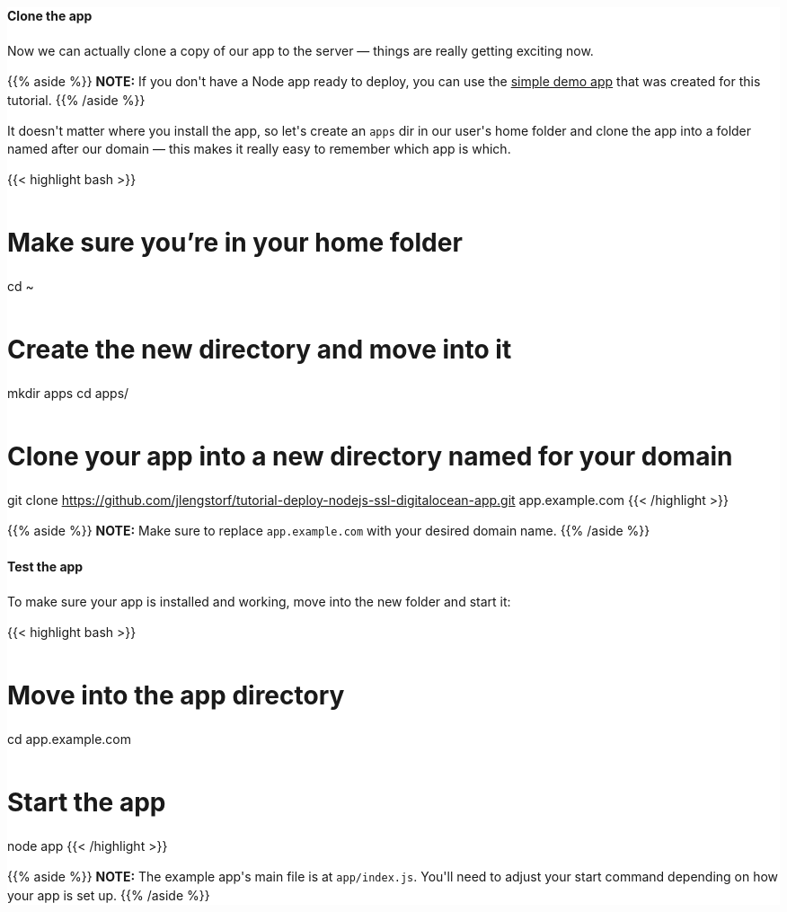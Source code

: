 #### Clone the app

Now we can actually clone a copy of our app to the server — things are really getting exciting now.

{{% aside %}}
  **NOTE:** If you don't have a Node app ready to deploy, you can use the [simple demo app](https://github.com/jlengstorf/tutorial-deploy-nodejs-ssl-digitalocean-app) that was created for this tutorial.
{{% /aside %}}

It doesn't matter where you install the app, so let's create an `apps` dir in our user's home folder and clone the app into a folder named after our domain — this makes it really easy to remember which app is which.

{{< highlight bash >}}
# Make sure you’re in your home folder
cd ~

# Create the new directory and move into it
mkdir apps
cd apps/

# Clone your app into a new directory named for your domain
git clone https://github.com/jlengstorf/tutorial-deploy-nodejs-ssl-digitalocean-app.git app.example.com
{{< /highlight >}}

{{% aside %}}
  **NOTE:** Make sure to replace `app.example.com` with your desired domain name.
{{% /aside %}}

#### Test the app

To make sure your app is installed and working, move into the new folder and start it:

{{< highlight bash >}}
# Move into the app directory
cd app.example.com

# Start the app
node app
{{< /highlight >}}

{{% aside %}}
  **NOTE:** The example app's main file is at `app/index.js`. You'll need to adjust your start command depending on how your app is set up.
{{% /aside %}}

